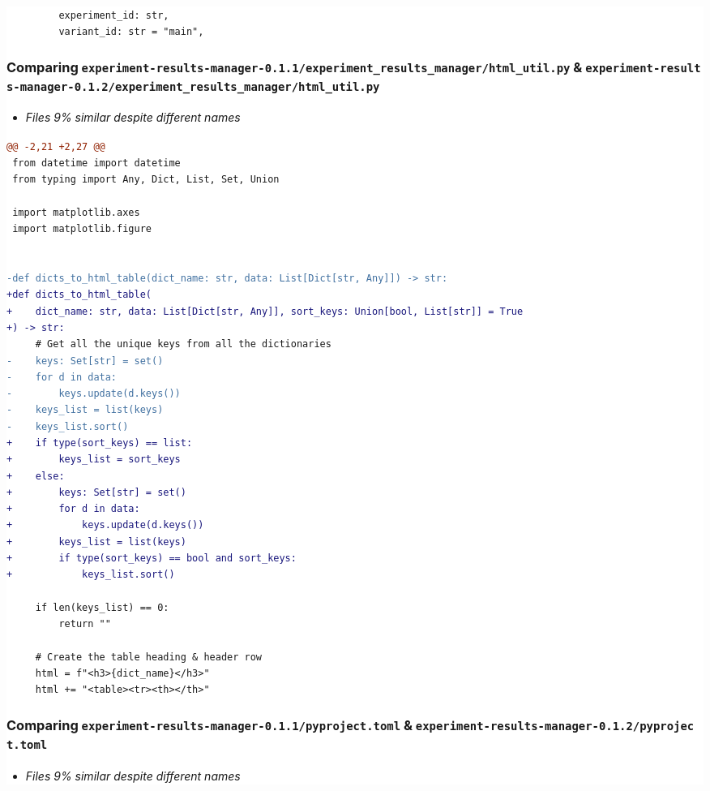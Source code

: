```diff
         experiment_id: str,
         variant_id: str = "main",
```

### Comparing `experiment-results-manager-0.1.1/experiment_results_manager/html_util.py` & `experiment-results-manager-0.1.2/experiment_results_manager/html_util.py`

 * *Files 9% similar despite different names*

```diff
@@ -2,21 +2,27 @@
 from datetime import datetime
 from typing import Any, Dict, List, Set, Union
 
 import matplotlib.axes
 import matplotlib.figure
 
 
-def dicts_to_html_table(dict_name: str, data: List[Dict[str, Any]]) -> str:
+def dicts_to_html_table(
+    dict_name: str, data: List[Dict[str, Any]], sort_keys: Union[bool, List[str]] = True
+) -> str:
     # Get all the unique keys from all the dictionaries
-    keys: Set[str] = set()
-    for d in data:
-        keys.update(d.keys())
-    keys_list = list(keys)
-    keys_list.sort()
+    if type(sort_keys) == list:
+        keys_list = sort_keys
+    else:
+        keys: Set[str] = set()
+        for d in data:
+            keys.update(d.keys())
+        keys_list = list(keys)
+        if type(sort_keys) == bool and sort_keys:
+            keys_list.sort()
 
     if len(keys_list) == 0:
         return ""
 
     # Create the table heading & header row
     html = f"<h3>{dict_name}</h3>"
     html += "<table><tr><th></th>"
```

### Comparing `experiment-results-manager-0.1.1/pyproject.toml` & `experiment-results-manager-0.1.2/pyproject.toml`

 * *Files 9% similar despite different names*
